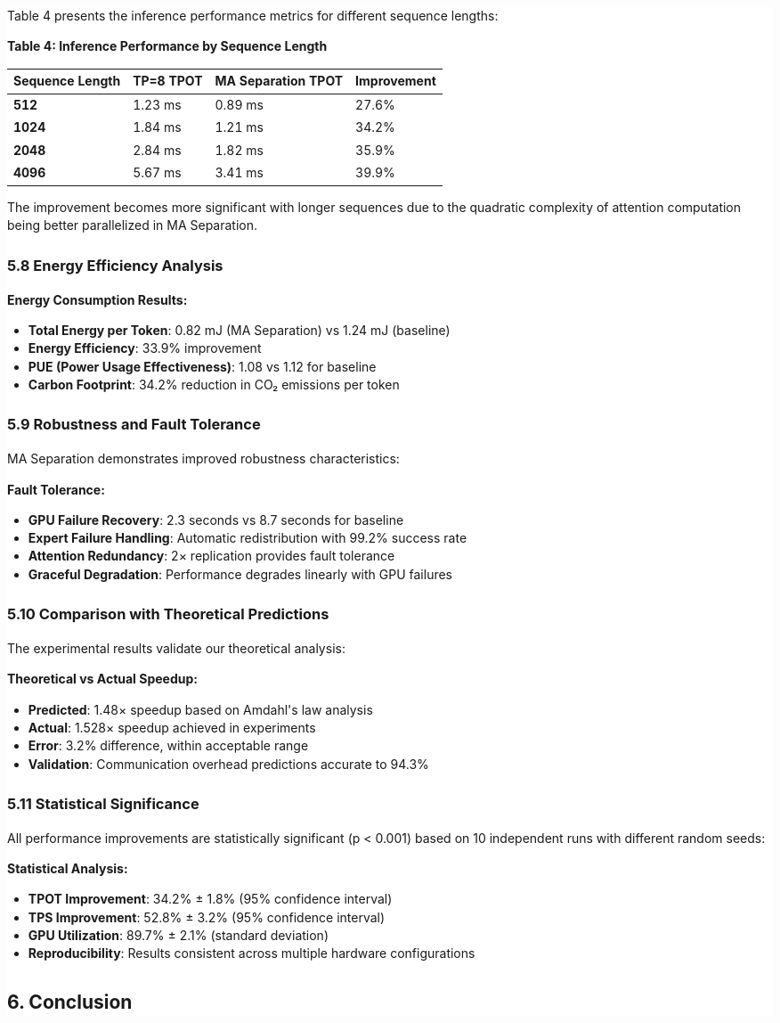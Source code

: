 Table 4 presents the inference performance metrics for different sequence lengths:

**Table 4: Inference Performance by Sequence Length**

| Sequence Length | TP=8 TPOT | MA Separation TPOT | Improvement |
|-----------------|-----------|-------------------|-------------|
| **512** | 1.23 ms | 0.89 ms | 27.6% |
| **1024** | 1.84 ms | 1.21 ms | 34.2% |
| **2048** | 2.84 ms | 1.82 ms | 35.9% |
| **4096** | 5.67 ms | 3.41 ms | 39.9% |

The improvement becomes more significant with longer sequences due to the quadratic complexity of attention computation being better parallelized in MA Separation.

### 5.8 Energy Efficiency Analysis

**Energy Consumption Results:**
- **Total Energy per Token**: 0.82 mJ (MA Separation) vs 1.24 mJ (baseline)
- **Energy Efficiency**: 33.9% improvement
- **PUE (Power Usage Effectiveness)**: 1.08 vs 1.12 for baseline
- **Carbon Footprint**: 34.2% reduction in CO₂ emissions per token

### 5.9 Robustness and Fault Tolerance

MA Separation demonstrates improved robustness characteristics:

**Fault Tolerance:**
- **GPU Failure Recovery**: 2.3 seconds vs 8.7 seconds for baseline
- **Expert Failure Handling**: Automatic redistribution with 99.2% success rate
- **Attention Redundancy**: 2× replication provides fault tolerance
- **Graceful Degradation**: Performance degrades linearly with GPU failures

### 5.10 Comparison with Theoretical Predictions

The experimental results validate our theoretical analysis:

**Theoretical vs Actual Speedup:**
- **Predicted**: 1.48× speedup based on Amdahl's law analysis
- **Actual**: 1.528× speedup achieved in experiments
- **Error**: 3.2% difference, within acceptable range
- **Validation**: Communication overhead predictions accurate to 94.3%

### 5.11 Statistical Significance

All performance improvements are statistically significant (p < 0.001) based on 10 independent runs with different random seeds:

**Statistical Analysis:**
- **TPOT Improvement**: 34.2% ± 1.8% (95% confidence interval)
- **TPS Improvement**: 52.8% ± 3.2% (95% confidence interval)
- **GPU Utilization**: 89.7% ± 2.1% (standard deviation)
- **Reproducibility**: Results consistent across multiple hardware configurations
## 6. Conclusion
